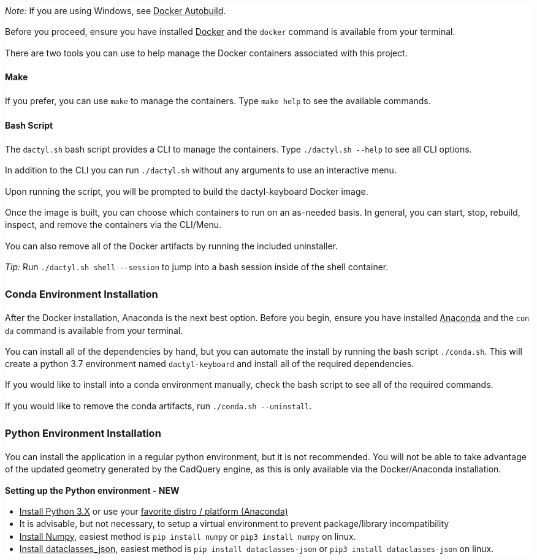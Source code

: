 _Note:_ If you are using Windows, see [Docker Autobuild](#docker-autobuild).

Before you proceed, ensure you have installed [Docker](https://www.docker.com/) and the `docker` command is available from your terminal.

There are two tools you can use to help manage the Docker containers associated with this project.

#### Make

If you prefer, you can use `make` to manage the containers. Type `make help` to see the available commands.

#### Bash Script

The `dactyl.sh` bash script provides a CLI to manage the containers. Type `./dactyl.sh --help` to see all CLI options.

In addition to the CLI you can run `./dactyl.sh` without any arguments to use an interactive menu.

Upon running the script, you will be prompted to build the dactyl-keyboard Docker image.

Once the image is built, you can choose which containers to run on an as-needed basis. In general, you can start, stop, rebuild, inspect, and remove the containers via the CLI/Menu.

You can also remove all of the Docker artifacts by running the included uninstaller.

_Tip:_ Run `./dactyl.sh shell --session` to jump into a bash session inside of the shell container.

### Conda Environment Installation

After the Docker installation, Anaconda is the next best option. Before you begin, ensure you have installed [Anaconda](https://docs.anaconda.com/anaconda/install/index.html) and the `conda` command is available from your terminal.

You can install all of the dependencies by hand, but you can automate the install by running the bash script `./conda.sh`. This will create a python 3.7 environment named `dactyl-keyboard` and install all of the required dependencies.

If you would like to install into a conda environment manually, check the bash script to see all of the required commands.

If you would like to remove the conda artifacts, run `./conda.sh --uninstall`.

### Python Environment Installation

You can install the application in a regular python environment, but it is not recommended. You will not be able to take advantage of the updated geometry generated by the CadQuery engine, as this is only available via the Docker/Anaconda installation.

**Setting up the Python environment - NEW**

- [Install Python 3.X](https://www.python.org/downloads/release/python-385/) or use your [favorite distro / platform (Anaconda)](https://www.anaconda.com/products/individual)
- It is advisable, but not necessary, to setup a virtual environment to prevent package/library incompatibility
- [Install Numpy](https://pypi.org/project/numpy/), easiest method is `pip install numpy` or `pip3 install numpy` on linux.
- [Install dataclasses_json](https://pypi.org/project/dataclasses_json/), easiest method is `pip install dataclasses-json` or `pip3 install dataclasses-json` on linux.
